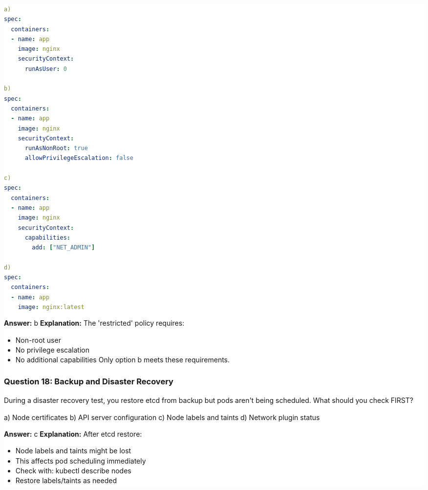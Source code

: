 ```yaml
a) 
spec:
  containers:
  - name: app
    image: nginx
    securityContext:
      runAsUser: 0

b)
spec:
  containers:
  - name: app
    image: nginx
    securityContext:
      runAsNonRoot: true
      allowPrivilegeEscalation: false

c)
spec:
  containers:
  - name: app
    image: nginx
    securityContext:
      capabilities:
        add: ["NET_ADMIN"]

d)
spec:
  containers:
  - name: app
    image: nginx:latest
```

**Answer:** b
**Explanation:** The 'restricted' policy requires:
- Non-root user
- No privilege escalation
- No additional capabilities
Only option b meets these requirements.

### Question 18: Backup and Disaster Recovery
During a disaster recovery test, you restore etcd from backup but pods aren't being scheduled. What should you check FIRST?

a) Node certificates
b) API server configuration
c) Node labels and taints
d) Network plugin status

**Answer:** c
**Explanation:** After etcd restore:
- Node labels and taints might be lost
- This affects pod scheduling immediately
- Check with: kubectl describe nodes
- Restore labels/taints as needed
